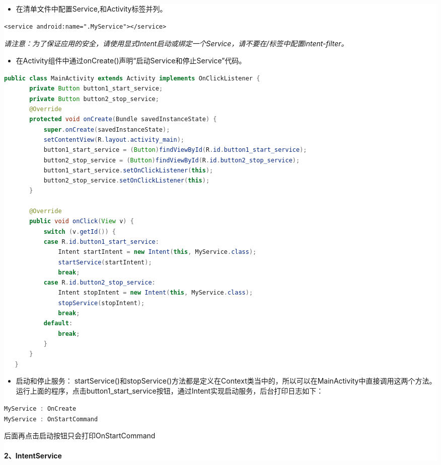 - 在清单文件中配置Service,和Activity标签并列。

```
<service android:name=".MyService"></service>
```

*请注意：为了保证应用的安全，请使用显式Intent启动或绑定一个Service，请不要在/<service>标签中配置intent-filter。*

- 在Activity组件中通过onCreate()声明“启动Service和停止Service”代码。

```java
public class MainActivity extends Activity implements OnClickListener {  
       private Button button1_start_service;  
       private Button button2_stop_service; 
       @Override  
       protected void onCreate(Bundle savedInstanceState) {  
           super.onCreate(savedInstanceState);  
           setContentView(R.layout.activity_main);  
           button1_start_service = (Button)findViewById(R.id.button1_start_service);  
           button2_stop_service = (Button)findViewById(R.id.button2_stop_service);  
           button1_start_service.setOnClickListener(this);  
           button2_stop_service.setOnClickListener(this);  
       }  
   
       @Override  
       public void onClick(View v) {  
           switch (v.getId()) {  
           case R.id.button1_start_service:  
               Intent startIntent = new Intent(this, MyService.class);  
               startService(startIntent);  
               break;  
           case R.id.button2_stop_service:  
               Intent stopIntent = new Intent(this, MyService.class);  
               stopService(stopIntent);  
               break;  
           default:  
               break;  
           }  
       }  
   }
```

- 启动和停止服务：
  startService()和stopService()方法都是定义在Context类当中的，所以可以在MainActivity中直接调用这两个方法。
  运行上面的程序，点击button1_start_service按钮，通过Intent实现启动服务，后台打印日志如下：

```groovy
MyService : OnCreate
MyService : OnStartCommand
```

后面再点击启动按钮只会打印OnStartCommand



#### 2、IntentService
